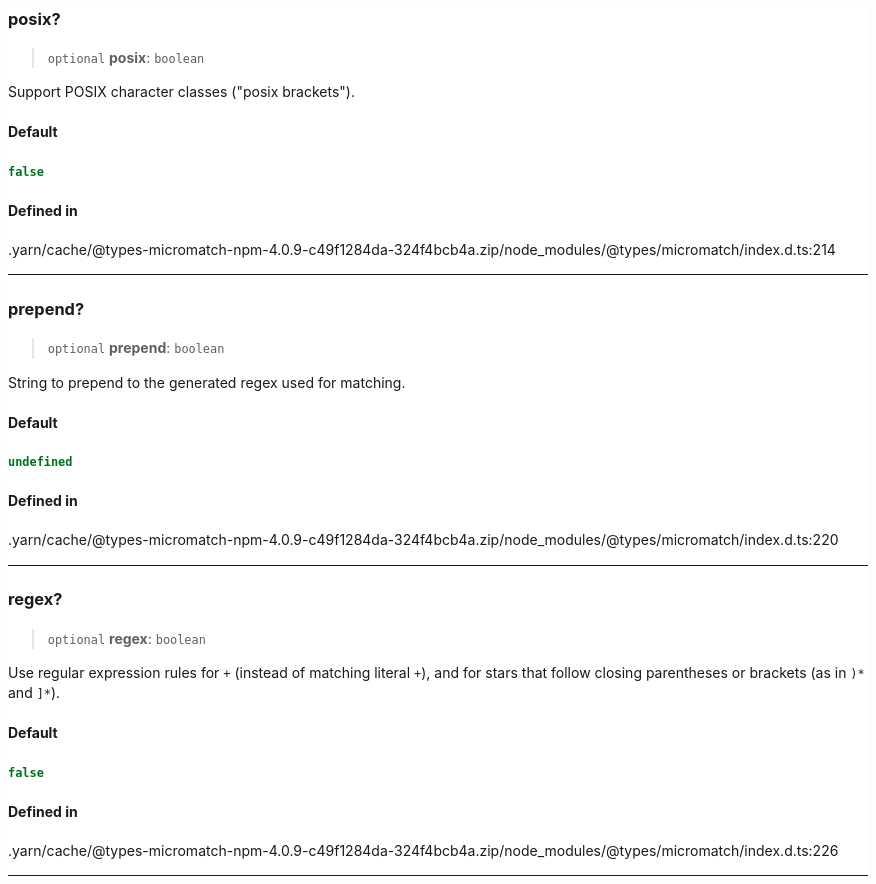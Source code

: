 ### posix?

> `optional` **posix**: `boolean`

Support POSIX character classes ("posix brackets").

#### Default

```ts
false
```

#### Defined in

.yarn/cache/@types-micromatch-npm-4.0.9-c49f1284da-324f4bcb4a.zip/node\_modules/@types/micromatch/index.d.ts:214

***

### prepend?

> `optional` **prepend**: `boolean`

String to prepend to the generated regex used for matching.

#### Default

```ts
undefined
```

#### Defined in

.yarn/cache/@types-micromatch-npm-4.0.9-c49f1284da-324f4bcb4a.zip/node\_modules/@types/micromatch/index.d.ts:220

***

### regex?

> `optional` **regex**: `boolean`

Use regular expression rules for `+` (instead of matching literal `+`), and for stars that follow closing parentheses or brackets (as in `)*` and `]*`).

#### Default

```ts
false
```

#### Defined in

.yarn/cache/@types-micromatch-npm-4.0.9-c49f1284da-324f4bcb4a.zip/node\_modules/@types/micromatch/index.d.ts:226

***
